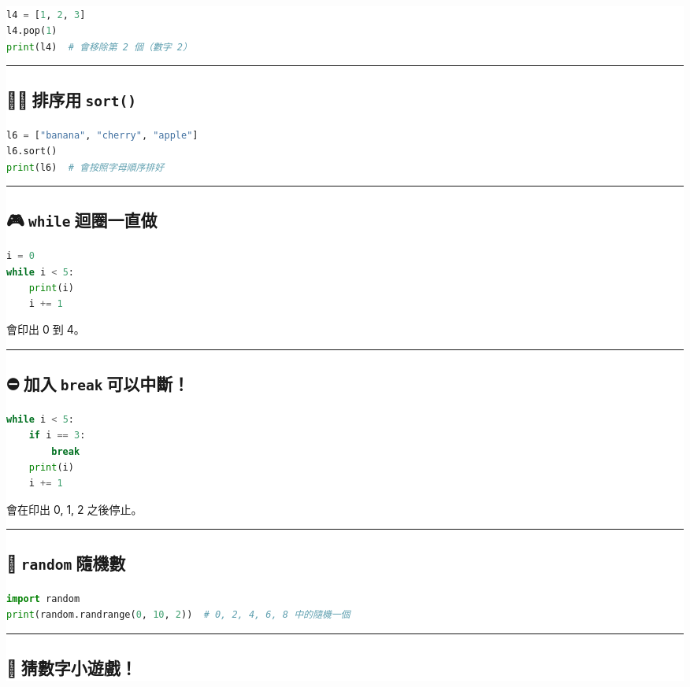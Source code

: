 ```python
l4 = [1, 2, 3]
l4.pop(1)
print(l4)  # 會移除第 2 個（數字 2）
```

---

## 🧑‍🍳 排序用 `sort()`

```python
l6 = ["banana", "cherry", "apple"]
l6.sort()
print(l6)  # 會按照字母順序排好
```

---

## 🎮 `while` 迴圈一直做

```python
i = 0
while i < 5:
    print(i)
    i += 1
```

會印出 0 到 4。

---

## ⛔ 加入 `break` 可以中斷！

```python
while i < 5:
    if i == 3:
        break
    print(i)
    i += 1
```

會在印出 0, 1, 2 之後停止。

---

## 🎲 `random` 隨機數

```python
import random
print(random.randrange(0, 10, 2))  # 0, 2, 4, 6, 8 中的隨機一個
```

---

## 🎯 猜數字小遊戲！
